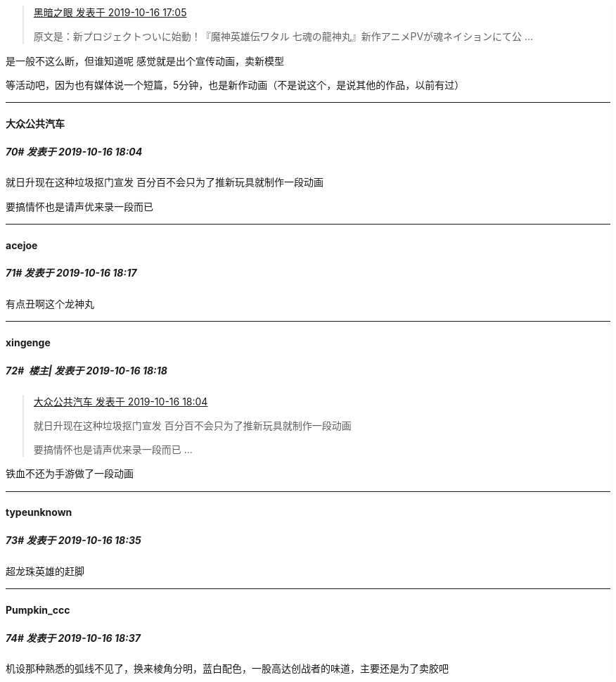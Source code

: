 
<blockquote><a href="httphttps://bbs.saraba1st.com/2b/forum.php?mod=redirect&amp;goto=findpost&amp;pid=45226620&amp;ptid=1785314" target="_blank">黑暗之眼 发表于 2019-10-16 17:05</a>

原文是：新プロジェクトついに始動！『魔神英雄伝ワタル 七魂の龍神丸』新作アニメPVが魂ネイションにて公 ...</blockquote>
是一般不这么断，但谁知道呢 感觉就是出个宣传动画，卖新模型

等活动吧，因为也有媒体说一个短篇，5分钟，也是新作动画（不是说这个，是说其他的作品，以前有过）


-----

####  大众公共汽车  
##### 70#       发表于 2019-10-16 18:04


就日升现在这种垃圾抠门宣发 百分百不会只为了推新玩具就制作一段动画

要搞情怀也是请声优来录一段而已


-----

####  acejoe  
##### 71#       发表于 2019-10-16 18:17


有点丑啊这个龙神丸


-----

####  xingenge  
##### 72#         楼主| 发表于 2019-10-16 18:18


<blockquote><a href="httphttps://bbs.saraba1st.com/2b/forum.php?mod=redirect&amp;goto=findpost&amp;pid=45227102&amp;ptid=1785314" target="_blank">大众公共汽车 发表于 2019-10-16 18:04</a>

就日升现在这种垃圾抠门宣发 百分百不会只为了推新玩具就制作一段动画

要搞情怀也是请声优来录一段而已 ...</blockquote>
铁血不还为手游做了一段动画


-----

####  typeunknown  
##### 73#       发表于 2019-10-16 18:35


超龙珠英雄的赶脚


-----

####  Pumpkin_ccc  
##### 74#       发表于 2019-10-16 18:37


机设那种熟悉的弧线不见了，换来棱角分明，蓝白配色，一股高达创战者的味道，主要还是为了卖胶吧
